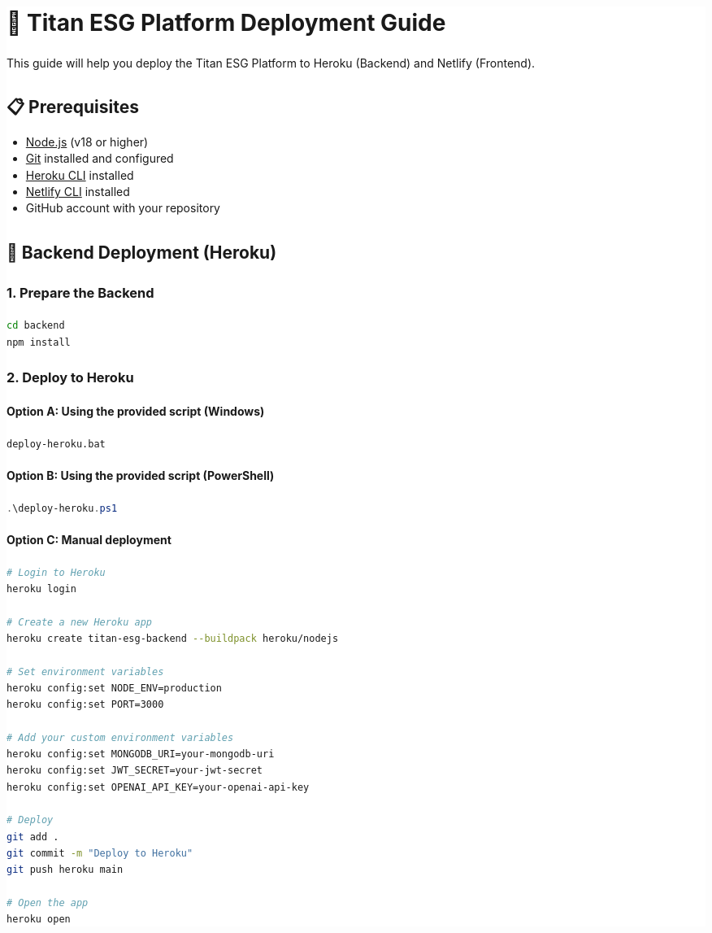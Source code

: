 # 🚀 Titan ESG Platform Deployment Guide

This guide will help you deploy the Titan ESG Platform to Heroku (Backend) and Netlify (Frontend).

## 📋 Prerequisites

- [Node.js](https://nodejs.org/) (v18 or higher)
- [Git](https://git-scm.com/) installed and configured
- [Heroku CLI](https://devcenter.heroku.com/articles/heroku-cli) installed
- [Netlify CLI](https://docs.netlify.com/cli/get-started/) installed
- GitHub account with your repository

## 🔧 Backend Deployment (Heroku)

### 1. Prepare the Backend

```bash
cd backend
npm install
```

### 2. Deploy to Heroku

#### Option A: Using the provided script (Windows)
```bash
deploy-heroku.bat
```

#### Option B: Using the provided script (PowerShell)
```powershell
.\deploy-heroku.ps1
```

#### Option C: Manual deployment
```bash
# Login to Heroku
heroku login

# Create a new Heroku app
heroku create titan-esg-backend --buildpack heroku/nodejs

# Set environment variables
heroku config:set NODE_ENV=production
heroku config:set PORT=3000

# Add your custom environment variables
heroku config:set MONGODB_URI=your-mongodb-uri
heroku config:set JWT_SECRET=your-jwt-secret
heroku config:set OPENAI_API_KEY=your-openai-api-key

# Deploy
git add .
git commit -m "Deploy to Heroku"
git push heroku main

# Open the app
heroku open
```
